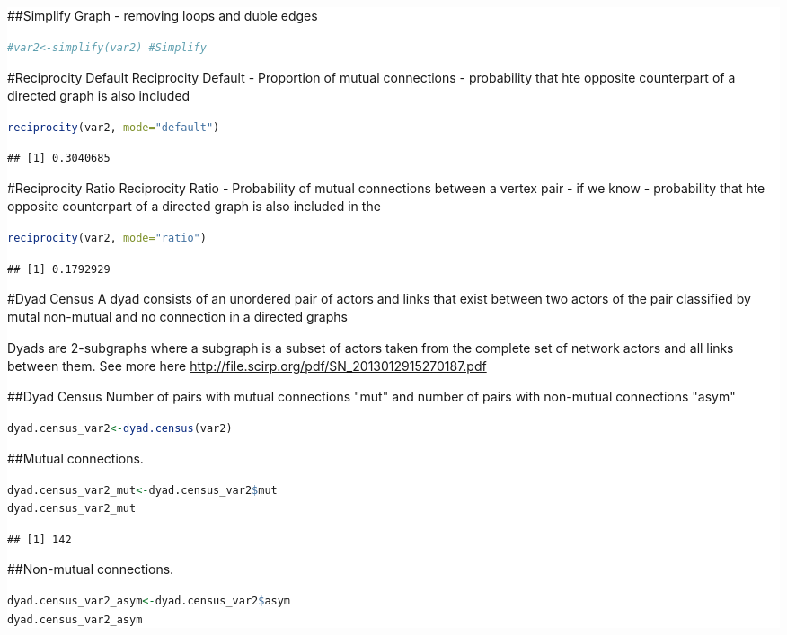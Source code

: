 ##Simplify Graph - removing loops and duble edges 

```r
#var2<-simplify(var2) #Simplify
```

#Reciprocity Default
Reciprocity Default - Proportion of mutual connections - probability that hte opposite counterpart of a directed graph is also included

```r
reciprocity(var2, mode="default")
```

```
## [1] 0.3040685
```

#Reciprocity Ratio
Reciprocity Ratio - Probability  of mutual connections between a vertex pair - if we know - probability that hte opposite counterpart of a directed graph is also included in the 

```r
reciprocity(var2, mode="ratio")
```

```
## [1] 0.1792929
```

#Dyad Census
A dyad consists of an unordered pair of actors and links that exist between two actors of the pair classified by mutal non-mutual and no connection in a directed graphs

Dyads are 2-subgraphs where a subgraph is a subset of actors taken from the complete set of network actors and all links
between them. See more here <http://file.scirp.org/pdf/SN_2013012915270187.pdf>

##Dyad Census 
Number of pairs with mutual connections "mut" and number of pairs with non-mutual connections "asym"

```r
dyad.census_var2<-dyad.census(var2)
```
##Mutual connections.

```r
dyad.census_var2_mut<-dyad.census_var2$mut
dyad.census_var2_mut
```

```
## [1] 142
```
##Non-mutual connections.

```r
dyad.census_var2_asym<-dyad.census_var2$asym
dyad.census_var2_asym
```
